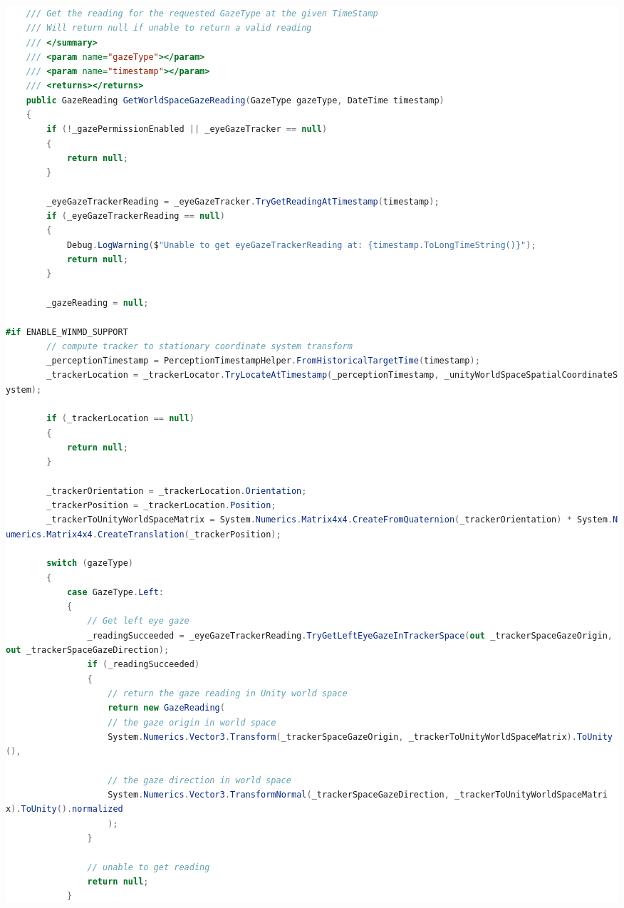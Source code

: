 ```C#
    /// Get the reading for the requested GazeType at the given TimeStamp
    /// Will return null if unable to return a valid reading
    /// </summary>
    /// <param name="gazeType"></param>
    /// <param name="timestamp"></param>
    /// <returns></returns>
    public GazeReading GetWorldSpaceGazeReading(GazeType gazeType, DateTime timestamp)
    {
        if (!_gazePermissionEnabled || _eyeGazeTracker == null)
        {
            return null;
        }

        _eyeGazeTrackerReading = _eyeGazeTracker.TryGetReadingAtTimestamp(timestamp);
        if (_eyeGazeTrackerReading == null)
        {
            Debug.LogWarning($"Unable to get eyeGazeTrackerReading at: {timestamp.ToLongTimeString()}");
            return null;
        }

        _gazeReading = null;

#if ENABLE_WINMD_SUPPORT
        // compute tracker to stationary coordinate system transform
        _perceptionTimestamp = PerceptionTimestampHelper.FromHistoricalTargetTime(timestamp);
        _trackerLocation = _trackerLocator.TryLocateAtTimestamp(_perceptionTimestamp, _unityWorldSpaceSpatialCoordinateSystem);

        if (_trackerLocation == null)
        {
            return null;
        }

        _trackerOrientation = _trackerLocation.Orientation;
        _trackerPosition = _trackerLocation.Position;
        _trackerToUnityWorldSpaceMatrix = System.Numerics.Matrix4x4.CreateFromQuaternion(_trackerOrientation) * System.Numerics.Matrix4x4.CreateTranslation(_trackerPosition);

        switch (gazeType)
        {
            case GazeType.Left:
            {
                // Get left eye gaze
                _readingSucceeded = _eyeGazeTrackerReading.TryGetLeftEyeGazeInTrackerSpace(out _trackerSpaceGazeOrigin, out _trackerSpaceGazeDirection);
                if (_readingSucceeded)
                {
                    // return the gaze reading in Unity world space
                    return new GazeReading(
                    // the gaze origin in world space
                    System.Numerics.Vector3.Transform(_trackerSpaceGazeOrigin, _trackerToUnityWorldSpaceMatrix).ToUnity(),

                    // the gaze direction in world space
                    System.Numerics.Vector3.TransformNormal(_trackerSpaceGazeDirection, _trackerToUnityWorldSpaceMatrix).ToUnity().normalized
                    );
                }

                // unable to get reading
                return null;
            }
```